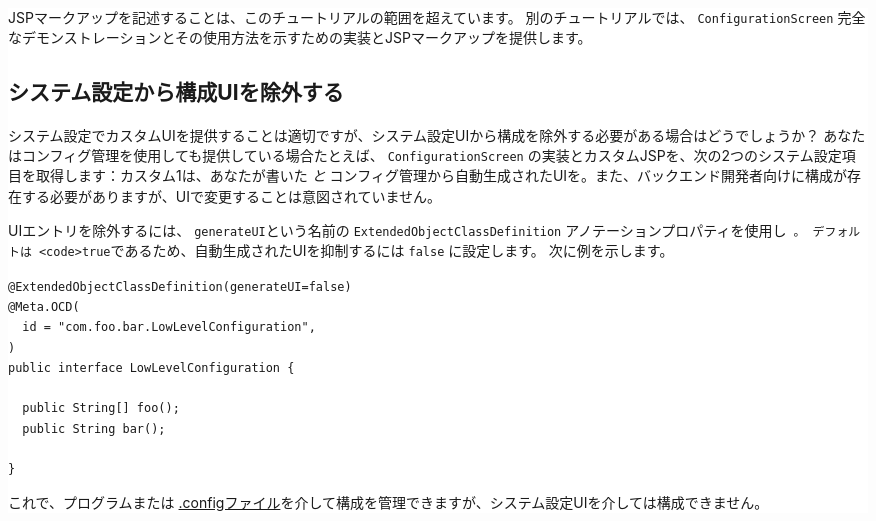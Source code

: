 JSPマークアップを記述することは、このチュートリアルの範囲を超えています。 別のチュートリアルでは、 `ConfigurationScreen` 完全なデモンストレーションとその使用方法を示すための実装とJSPマークアップを提供します。

## システム設定から構成UIを除外する

システム設定でカスタムUIを提供することは適切ですが、システム設定UIから構成を除外する必要がある場合はどうでしょうか？ あなたはコンフィグ管理を使用しても提供している場合たとえば、 `ConfigurationScreen` の実装とカスタムJSPを、次の2つのシステム設定項目を取得します：カスタム1は、あなたが書いた *と* コンフィグ管理から自動生成されたUIを。また、バックエンド開発者向けに構成が存在する必要がありますが、UIで変更することは意図されていません。

UIエントリを除外するには、 `generateUI`という名前の `ExtendedObjectClassDefinition` アノテーションプロパティを使用し` 。 デフォルトは <code>true`であるため、自動生成されたUIを抑制するには `false` に設定します。 次に例を示します。

    @ExtendedObjectClassDefinition(generateUI=false)
    @Meta.OCD(
      id = "com.foo.bar.LowLevelConfiguration",
    )
    public interface LowLevelConfiguration {
    
      public String[] foo();
      public String bar();
    
    }

これで、プログラムまたは [.configファイル](/docs/7-1/user/-/knowledge_base/u/understanding-system-configuration-files)を介して構成を管理できますが、システム設定UIを介しては構成できません。
